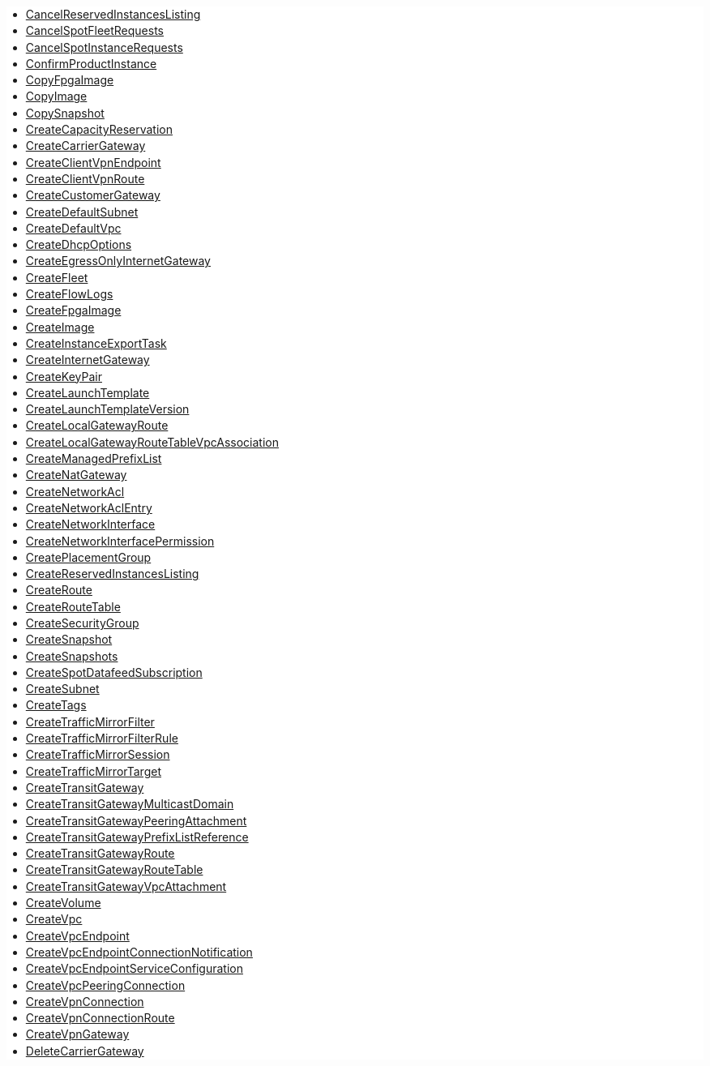   - [CancelReservedInstancesListing](#cancelreservedinstanceslisting)
  - [CancelSpotFleetRequests](#cancelspotfleetrequests)
  - [CancelSpotInstanceRequests](#cancelspotinstancerequests)
  - [ConfirmProductInstance](#confirmproductinstance)
  - [CopyFpgaImage](#copyfpgaimage)
  - [CopyImage](#copyimage)
  - [CopySnapshot](#copysnapshot)
  - [CreateCapacityReservation](#createcapacityreservation)
  - [CreateCarrierGateway](#createcarriergateway)
  - [CreateClientVpnEndpoint](#createclientvpnendpoint)
  - [CreateClientVpnRoute](#createclientvpnroute)
  - [CreateCustomerGateway](#createcustomergateway)
  - [CreateDefaultSubnet](#createdefaultsubnet)
  - [CreateDefaultVpc](#createdefaultvpc)
  - [CreateDhcpOptions](#createdhcpoptions)
  - [CreateEgressOnlyInternetGateway](#createegressonlyinternetgateway)
  - [CreateFleet](#createfleet)
  - [CreateFlowLogs](#createflowlogs)
  - [CreateFpgaImage](#createfpgaimage)
  - [CreateImage](#createimage)
  - [CreateInstanceExportTask](#createinstanceexporttask)
  - [CreateInternetGateway](#createinternetgateway)
  - [CreateKeyPair](#createkeypair)
  - [CreateLaunchTemplate](#createlaunchtemplate)
  - [CreateLaunchTemplateVersion](#createlaunchtemplateversion)
  - [CreateLocalGatewayRoute](#createlocalgatewayroute)
  - [CreateLocalGatewayRouteTableVpcAssociation](#createlocalgatewayroutetablevpcassociation)
  - [CreateManagedPrefixList](#createmanagedprefixlist)
  - [CreateNatGateway](#createnatgateway)
  - [CreateNetworkAcl](#createnetworkacl)
  - [CreateNetworkAclEntry](#createnetworkaclentry)
  - [CreateNetworkInterface](#createnetworkinterface)
  - [CreateNetworkInterfacePermission](#createnetworkinterfacepermission)
  - [CreatePlacementGroup](#createplacementgroup)
  - [CreateReservedInstancesListing](#createreservedinstanceslisting)
  - [CreateRoute](#createroute)
  - [CreateRouteTable](#createroutetable)
  - [CreateSecurityGroup](#createsecuritygroup)
  - [CreateSnapshot](#createsnapshot)
  - [CreateSnapshots](#createsnapshots)
  - [CreateSpotDatafeedSubscription](#createspotdatafeedsubscription)
  - [CreateSubnet](#createsubnet)
  - [CreateTags](#createtags)
  - [CreateTrafficMirrorFilter](#createtrafficmirrorfilter)
  - [CreateTrafficMirrorFilterRule](#createtrafficmirrorfilterrule)
  - [CreateTrafficMirrorSession](#createtrafficmirrorsession)
  - [CreateTrafficMirrorTarget](#createtrafficmirrortarget)
  - [CreateTransitGateway](#createtransitgateway)
  - [CreateTransitGatewayMulticastDomain](#createtransitgatewaymulticastdomain)
  - [CreateTransitGatewayPeeringAttachment](#createtransitgatewaypeeringattachment)
  - [CreateTransitGatewayPrefixListReference](#createtransitgatewayprefixlistreference)
  - [CreateTransitGatewayRoute](#createtransitgatewayroute)
  - [CreateTransitGatewayRouteTable](#createtransitgatewayroutetable)
  - [CreateTransitGatewayVpcAttachment](#createtransitgatewayvpcattachment)
  - [CreateVolume](#createvolume)
  - [CreateVpc](#createvpc)
  - [CreateVpcEndpoint](#createvpcendpoint)
  - [CreateVpcEndpointConnectionNotification](#createvpcendpointconnectionnotification)
  - [CreateVpcEndpointServiceConfiguration](#createvpcendpointserviceconfiguration)
  - [CreateVpcPeeringConnection](#createvpcpeeringconnection)
  - [CreateVpnConnection](#createvpnconnection)
  - [CreateVpnConnectionRoute](#createvpnconnectionroute)
  - [CreateVpnGateway](#createvpngateway)
  - [DeleteCarrierGateway](#deletecarriergateway)